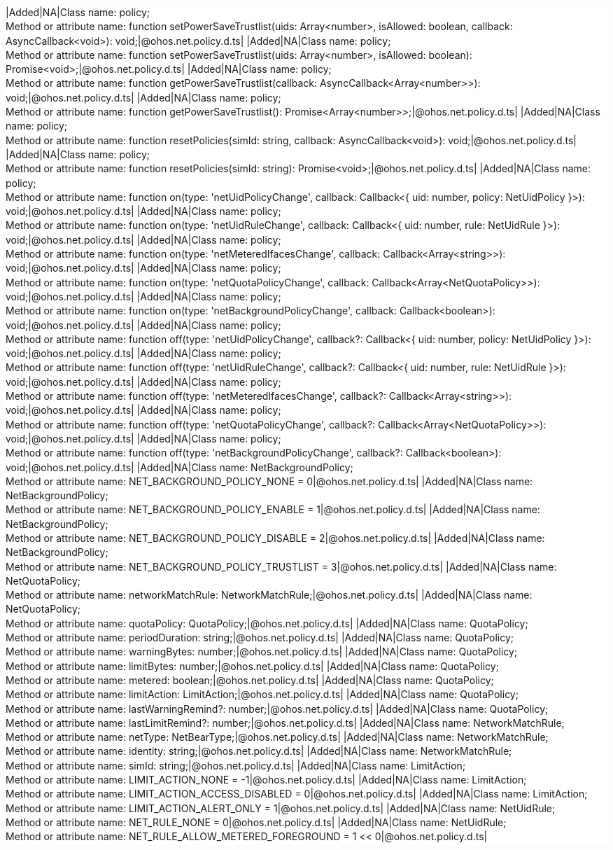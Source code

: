 |Added|NA|Class name: policy;<br>Method or attribute name: function setPowerSaveTrustlist(uids: Array\<number>, isAllowed: boolean, callback: AsyncCallback\<void>): void;|@ohos.net.policy.d.ts|
|Added|NA|Class name: policy;<br>Method or attribute name: function setPowerSaveTrustlist(uids: Array\<number>, isAllowed: boolean): Promise\<void>;|@ohos.net.policy.d.ts|
|Added|NA|Class name: policy;<br>Method or attribute name: function getPowerSaveTrustlist(callback: AsyncCallback\<Array\<number>>): void;|@ohos.net.policy.d.ts|
|Added|NA|Class name: policy;<br>Method or attribute name: function getPowerSaveTrustlist(): Promise\<Array\<number>>;|@ohos.net.policy.d.ts|
|Added|NA|Class name: policy;<br>Method or attribute name: function resetPolicies(simId: string, callback: AsyncCallback\<void>): void;|@ohos.net.policy.d.ts|
|Added|NA|Class name: policy;<br>Method or attribute name: function resetPolicies(simId: string): Promise\<void>;|@ohos.net.policy.d.ts|
|Added|NA|Class name: policy;<br>Method or attribute name: function on(type: 'netUidPolicyChange', callback: Callback\<{ uid: number, policy: NetUidPolicy }>): void;|@ohos.net.policy.d.ts|
|Added|NA|Class name: policy;<br>Method or attribute name: function on(type: 'netUidRuleChange', callback: Callback\<{ uid: number, rule: NetUidRule }>): void;|@ohos.net.policy.d.ts|
|Added|NA|Class name: policy;<br>Method or attribute name: function on(type: 'netMeteredIfacesChange', callback: Callback\<Array\<string>>): void;|@ohos.net.policy.d.ts|
|Added|NA|Class name: policy;<br>Method or attribute name: function on(type: 'netQuotaPolicyChange', callback: Callback\<Array\<NetQuotaPolicy>>): void;|@ohos.net.policy.d.ts|
|Added|NA|Class name: policy;<br>Method or attribute name: function on(type: 'netBackgroundPolicyChange', callback: Callback\<boolean>): void;|@ohos.net.policy.d.ts|
|Added|NA|Class name: policy;<br>Method or attribute name: function off(type: 'netUidPolicyChange', callback?: Callback\<{ uid: number, policy: NetUidPolicy }>): void;|@ohos.net.policy.d.ts|
|Added|NA|Class name: policy;<br>Method or attribute name: function off(type: 'netUidRuleChange', callback?: Callback\<{ uid: number, rule: NetUidRule }>): void;|@ohos.net.policy.d.ts|
|Added|NA|Class name: policy;<br>Method or attribute name: function off(type: 'netMeteredIfacesChange', callback?: Callback\<Array\<string>>): void;|@ohos.net.policy.d.ts|
|Added|NA|Class name: policy;<br>Method or attribute name: function off(type: 'netQuotaPolicyChange', callback?: Callback\<Array\<NetQuotaPolicy>>): void;|@ohos.net.policy.d.ts|
|Added|NA|Class name: policy;<br>Method or attribute name: function off(type: 'netBackgroundPolicyChange', callback?: Callback\<boolean>): void;|@ohos.net.policy.d.ts|
|Added|NA|Class name: NetBackgroundPolicy;<br>Method or attribute name: NET_BACKGROUND_POLICY_NONE = 0|@ohos.net.policy.d.ts|
|Added|NA|Class name: NetBackgroundPolicy;<br>Method or attribute name: NET_BACKGROUND_POLICY_ENABLE = 1|@ohos.net.policy.d.ts|
|Added|NA|Class name: NetBackgroundPolicy;<br>Method or attribute name: NET_BACKGROUND_POLICY_DISABLE = 2|@ohos.net.policy.d.ts|
|Added|NA|Class name: NetBackgroundPolicy;<br>Method or attribute name: NET_BACKGROUND_POLICY_TRUSTLIST = 3|@ohos.net.policy.d.ts|
|Added|NA|Class name: NetQuotaPolicy;<br>Method or attribute name: networkMatchRule: NetworkMatchRule;|@ohos.net.policy.d.ts|
|Added|NA|Class name: NetQuotaPolicy;<br>Method or attribute name: quotaPolicy: QuotaPolicy;|@ohos.net.policy.d.ts|
|Added|NA|Class name: QuotaPolicy;<br>Method or attribute name: periodDuration: string;|@ohos.net.policy.d.ts|
|Added|NA|Class name: QuotaPolicy;<br>Method or attribute name: warningBytes: number;|@ohos.net.policy.d.ts|
|Added|NA|Class name: QuotaPolicy;<br>Method or attribute name: limitBytes: number;|@ohos.net.policy.d.ts|
|Added|NA|Class name: QuotaPolicy;<br>Method or attribute name: metered: boolean;|@ohos.net.policy.d.ts|
|Added|NA|Class name: QuotaPolicy;<br>Method or attribute name: limitAction: LimitAction;|@ohos.net.policy.d.ts|
|Added|NA|Class name: QuotaPolicy;<br>Method or attribute name: lastWarningRemind?: number;|@ohos.net.policy.d.ts|
|Added|NA|Class name: QuotaPolicy;<br>Method or attribute name: lastLimitRemind?: number;|@ohos.net.policy.d.ts|
|Added|NA|Class name: NetworkMatchRule;<br>Method or attribute name: netType: NetBearType;|@ohos.net.policy.d.ts|
|Added|NA|Class name: NetworkMatchRule;<br>Method or attribute name: identity: string;|@ohos.net.policy.d.ts|
|Added|NA|Class name: NetworkMatchRule;<br>Method or attribute name: simId: string;|@ohos.net.policy.d.ts|
|Added|NA|Class name: LimitAction;<br>Method or attribute name: LIMIT_ACTION_NONE = -1|@ohos.net.policy.d.ts|
|Added|NA|Class name: LimitAction;<br>Method or attribute name: LIMIT_ACTION_ACCESS_DISABLED = 0|@ohos.net.policy.d.ts|
|Added|NA|Class name: LimitAction;<br>Method or attribute name: LIMIT_ACTION_ALERT_ONLY = 1|@ohos.net.policy.d.ts|
|Added|NA|Class name: NetUidRule;<br>Method or attribute name: NET_RULE_NONE = 0|@ohos.net.policy.d.ts|
|Added|NA|Class name: NetUidRule;<br>Method or attribute name: NET_RULE_ALLOW_METERED_FOREGROUND = 1 \<\< 0|@ohos.net.policy.d.ts|